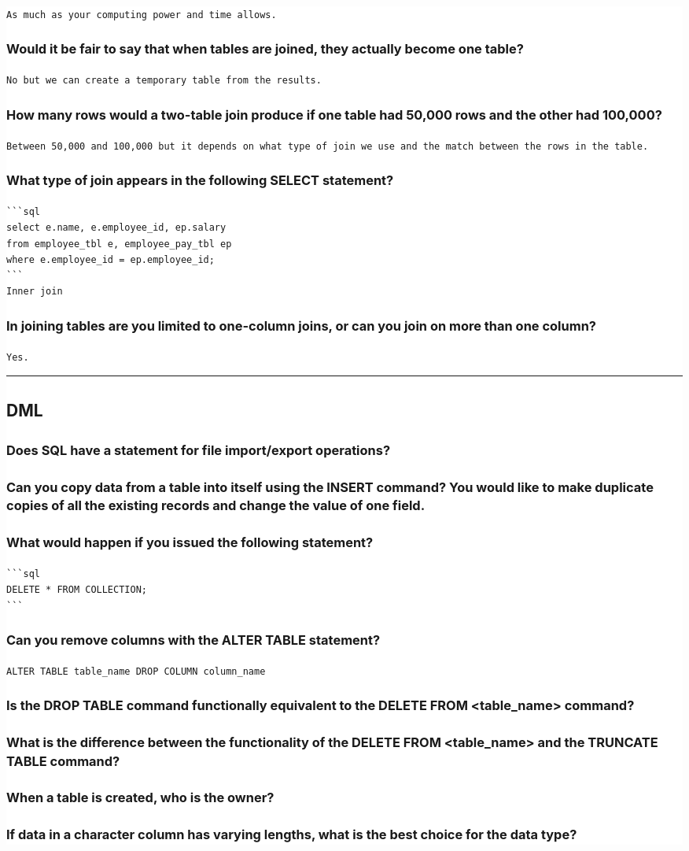     As much as your computing power and time allows.

### Would it be fair to say that when tables are joined, they actually become one table?

    No but we can create a temporary table from the results.

### How many rows would a two-table join produce if one table had 50,000 rows and the other had 100,000?

    Between 50,000 and 100,000 but it depends on what type of join we use and the match between the rows in the table.

### What type of join appears in the following SELECT statement?

    ```sql
    select e.name, e.employee_id, ep.salary  
    from employee_tbl e, employee_pay_tbl ep  
    where e.employee_id = ep.employee_id;
    ```
    Inner join

### In joining tables are you limited to one-column joins, or can you join on more than one column?

    Yes.

---

## DML

### Does SQL have a statement for file import/export operations?

### Can you copy data from a table into itself using the INSERT command? You would like to make duplicate copies of all the existing records and change the value of one field.

### What would happen if you issued the following statement?

    ```sql
    DELETE * FROM COLLECTION;
    ```

### Can you remove columns with the ALTER TABLE statement?

    ALTER TABLE table_name DROP COLUMN column_name

### Is the DROP TABLE command functionally equivalent to the DELETE FROM <table_name> command?

### What is the difference between the functionality of the DELETE FROM <table_name> and the TRUNCATE TABLE command?

### When a table is created, who is the owner?

### If data in a character column has varying lengths, what is the best choice for the data type?
